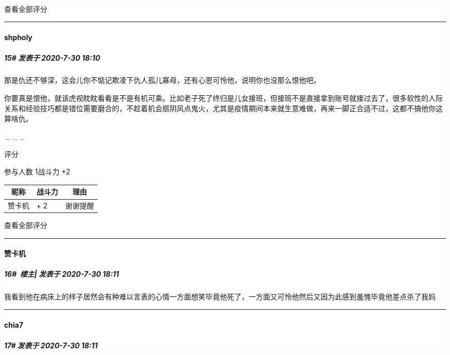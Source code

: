 

查看全部评分






-----

####  shpholy  
##### 15#       发表于 2020-7-30 18:10




那是仇还不够深，这会儿你不惦记欺凌下仇人孤儿寡母，还有心思可怜他，说明你也没那么恨他吧。


你要真是恨他，就该虎视眈眈看看是不是有机可乘。比如老子死了终归是儿女接班，但接班不是直接拿到账号就接过去了，很多软性的人际关系和经验技巧都是错位需要磨合的，不趁着机会扇阴风点鬼火，尤其是疫情期间本来就生意难做，再来一脚正合适不过，这都不搞他你这算啥仇。



﹍﹍﹍

评分





 参与人数 1战斗力 +2

|昵称|战斗力|理由|
|----|---|---|
| 赞卡机| + 2|谢谢提醒|



查看全部评分






-----

####  赞卡机  
##### 16#         楼主| 发表于 2020-7-30 18:11




我看到他在病床上的样子居然会有种难以言表的心情一方面想笑毕竟他死了，一方面又可怜他然后又因为此感到羞愧毕竟他差点杀了我妈







-----

####  chia7  
##### 17#       发表于 2020-7-30 18:11
